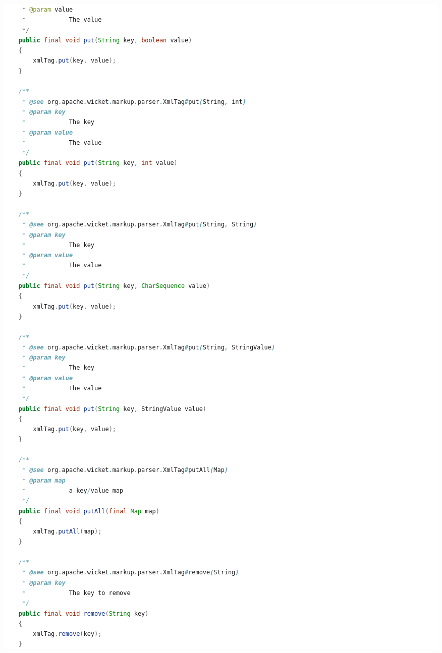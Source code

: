 ```java
	 * @param value
	 *            The value
	 */
	public final void put(String key, boolean value)
	{
		xmlTag.put(key, value);
	}

	/**
	 * @see org.apache.wicket.markup.parser.XmlTag#put(String, int)
	 * @param key
	 *            The key
	 * @param value
	 *            The value
	 */
	public final void put(String key, int value)
	{
		xmlTag.put(key, value);
	}

	/**
	 * @see org.apache.wicket.markup.parser.XmlTag#put(String, String)
	 * @param key
	 *            The key
	 * @param value
	 *            The value
	 */
	public final void put(String key, CharSequence value)
	{
		xmlTag.put(key, value);
	}

	/**
	 * @see org.apache.wicket.markup.parser.XmlTag#put(String, StringValue)
	 * @param key
	 *            The key
	 * @param value
	 *            The value
	 */
	public final void put(String key, StringValue value)
	{
		xmlTag.put(key, value);
	}

	/**
	 * @see org.apache.wicket.markup.parser.XmlTag#putAll(Map)
	 * @param map
	 *            a key/value map
	 */
	public final void putAll(final Map map)
	{
		xmlTag.putAll(map);
	}

	/**
	 * @see org.apache.wicket.markup.parser.XmlTag#remove(String)
	 * @param key
	 *            The key to remove
	 */
	public final void remove(String key)
	{
		xmlTag.remove(key);
	}
```